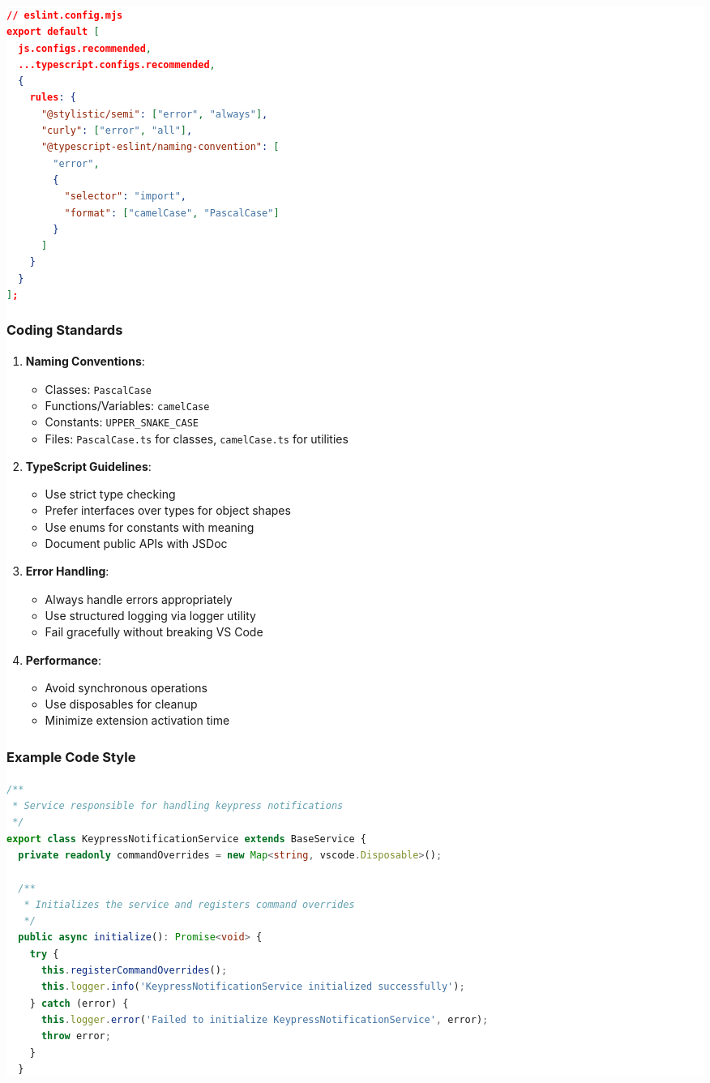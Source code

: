 ```json
// eslint.config.mjs
export default [
  js.configs.recommended,
  ...typescript.configs.recommended,
  {
    rules: {
      "@stylistic/semi": ["error", "always"],
      "curly": ["error", "all"],
      "@typescript-eslint/naming-convention": [
        "error",
        {
          "selector": "import",
          "format": ["camelCase", "PascalCase"]
        }
      ]
    }
  }
];
```

### Coding Standards

1. **Naming Conventions**:
   - Classes: `PascalCase`
   - Functions/Variables: `camelCase`  
   - Constants: `UPPER_SNAKE_CASE`
   - Files: `PascalCase.ts` for classes, `camelCase.ts` for utilities

2. **TypeScript Guidelines**:
   - Use strict type checking
   - Prefer interfaces over types for object shapes
   - Use enums for constants with meaning
   - Document public APIs with JSDoc

3. **Error Handling**:
   - Always handle errors appropriately
   - Use structured logging via logger utility
   - Fail gracefully without breaking VS Code

4. **Performance**:
   - Avoid synchronous operations
   - Use disposables for cleanup
   - Minimize extension activation time

### Example Code Style

```typescript
/**
 * Service responsible for handling keypress notifications
 */
export class KeypressNotificationService extends BaseService {
  private readonly commandOverrides = new Map<string, vscode.Disposable>();
  
  /**
   * Initializes the service and registers command overrides
   */
  public async initialize(): Promise<void> {
    try {
      this.registerCommandOverrides();
      this.logger.info('KeypressNotificationService initialized successfully');
    } catch (error) {
      this.logger.error('Failed to initialize KeypressNotificationService', error);
      throw error;
    }
  }
```